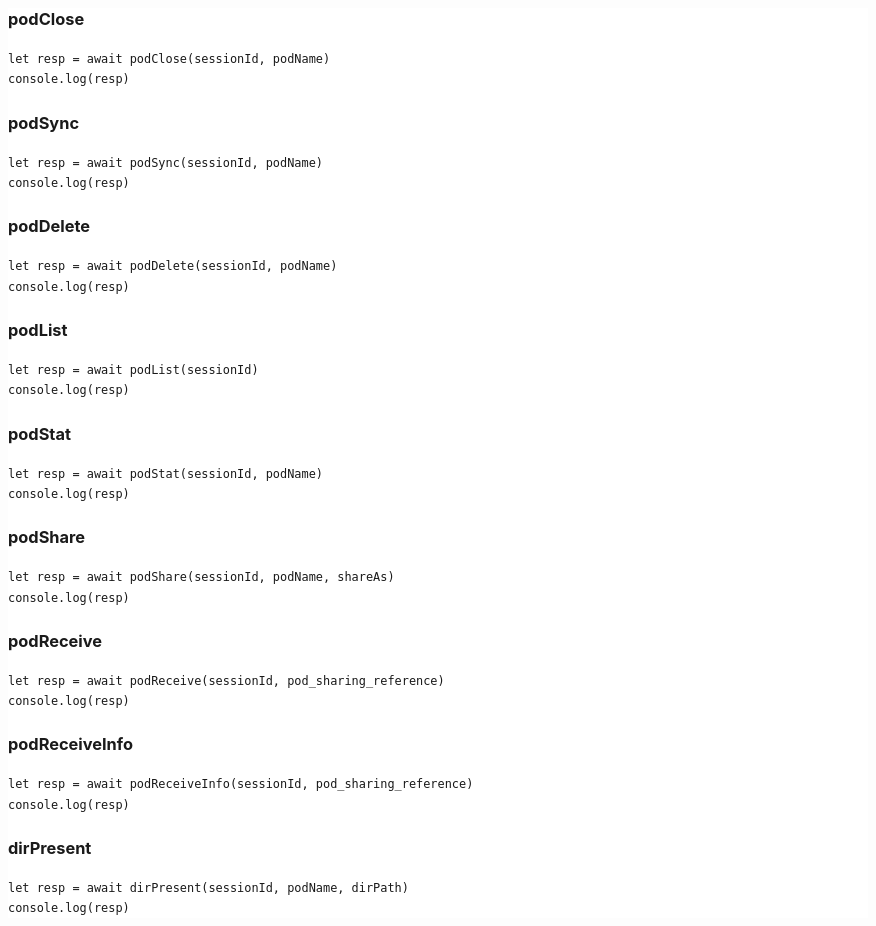 ### podClose
```
let resp = await podClose(sessionId, podName)
console.log(resp)
```

### podSync
```
let resp = await podSync(sessionId, podName)
console.log(resp)
```

### podDelete
```
let resp = await podDelete(sessionId, podName)
console.log(resp)
```

### podList
```
let resp = await podList(sessionId)
console.log(resp)
```

### podStat
```
let resp = await podStat(sessionId, podName)
console.log(resp)
```

### podShare
```
let resp = await podShare(sessionId, podName, shareAs)
console.log(resp)
```

### podReceive
```
let resp = await podReceive(sessionId, pod_sharing_reference)
console.log(resp)
```

### podReceiveInfo
```
let resp = await podReceiveInfo(sessionId, pod_sharing_reference)
console.log(resp)
```

### dirPresent
```
let resp = await dirPresent(sessionId, podName, dirPath)
console.log(resp)
```

